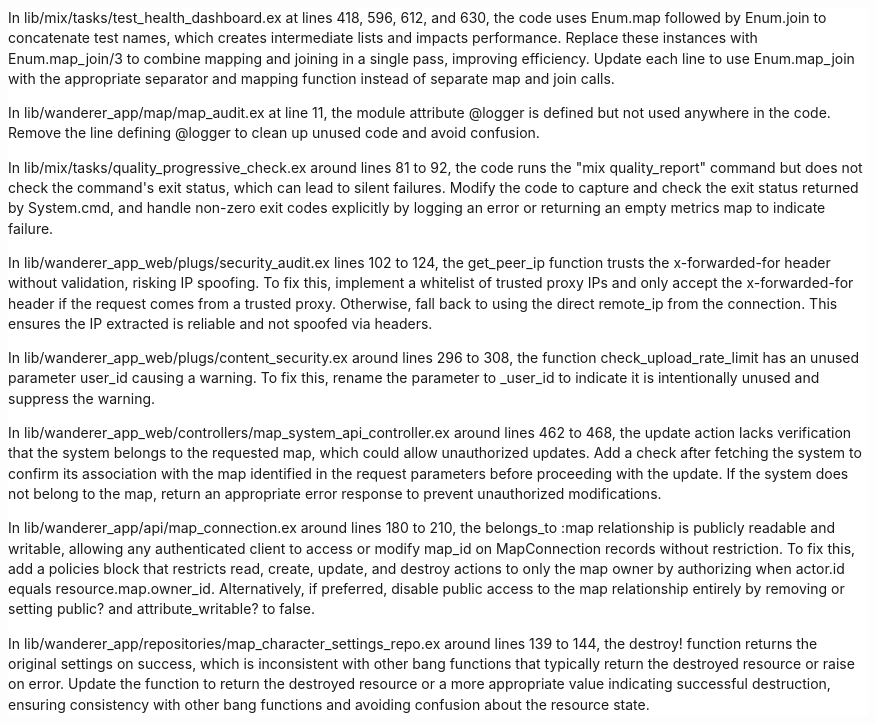 In lib/mix/tasks/test_health_dashboard.ex at lines 418, 596, 612, and 630, the
code uses Enum.map followed by Enum.join to concatenate test names, which
creates intermediate lists and impacts performance. Replace these instances with
Enum.map_join/3 to combine mapping and joining in a single pass, improving
efficiency. Update each line to use Enum.map_join with the appropriate separator
and mapping function instead of separate map and join calls.

In lib/wanderer_app/map/map_audit.ex at line 11, the module attribute @logger is
defined but not used anywhere in the code. Remove the line defining @logger to
clean up unused code and avoid confusion.

In lib/mix/tasks/quality_progressive_check.ex around lines 81 to 92, the code
runs the "mix quality_report" command but does not check the command's exit
status, which can lead to silent failures. Modify the code to capture and check
the exit status returned by System.cmd, and handle non-zero exit codes
explicitly by logging an error or returning an empty metrics map to indicate
failure.

In lib/wanderer_app_web/plugs/security_audit.ex lines 102 to 124, the
get_peer_ip function trusts the x-forwarded-for header without validation,
risking IP spoofing. To fix this, implement a whitelist of trusted proxy IPs and
only accept the x-forwarded-for header if the request comes from a trusted
proxy. Otherwise, fall back to using the direct remote_ip from the connection.
This ensures the IP extracted is reliable and not spoofed via headers.

In lib/wanderer_app_web/plugs/content_security.ex around lines 296 to 308, the
function check_upload_rate_limit has an unused parameter user_id causing a
warning. To fix this, rename the parameter to \_user_id to indicate it is
intentionally unused and suppress the warning.

In lib/wanderer_app_web/controllers/map_system_api_controller.ex around lines
462 to 468, the update action lacks verification that the system belongs to the
requested map, which could allow unauthorized updates. Add a check after
fetching the system to confirm its association with the map identified in the
request parameters before proceeding with the update. If the system does not
belong to the map, return an appropriate error response to prevent unauthorized
modifications.

In lib/wanderer_app/api/map_connection.ex around lines 180 to 210, the
belongs_to :map relationship is publicly readable and writable, allowing any
authenticated client to access or modify map_id on MapConnection records without
restriction. To fix this, add a policies block that restricts read, create,
update, and destroy actions to only the map owner by authorizing when actor.id
equals resource.map.owner_id. Alternatively, if preferred, disable public access
to the map relationship entirely by removing or setting public? and
attribute_writable? to false.

In lib/wanderer_app/repositories/map_character_settings_repo.ex around lines 139
to 144, the destroy! function returns the original settings on success, which is
inconsistent with other bang functions that typically return the destroyed
resource or raise on error. Update the function to return the destroyed resource
or a more appropriate value indicating successful destruction, ensuring
consistency with other bang functions and avoiding confusion about the resource
state.
